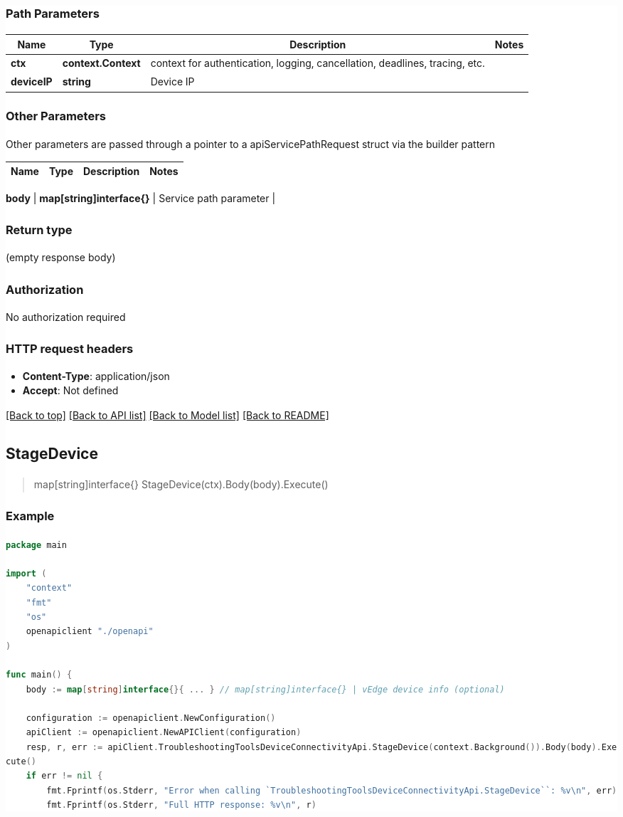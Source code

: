 ### Path Parameters


Name | Type | Description  | Notes
------------- | ------------- | ------------- | -------------
**ctx** | **context.Context** | context for authentication, logging, cancellation, deadlines, tracing, etc.
**deviceIP** | **string** | Device IP | 

### Other Parameters

Other parameters are passed through a pointer to a apiServicePathRequest struct via the builder pattern


Name | Type | Description  | Notes
------------- | ------------- | ------------- | -------------

 **body** | **map[string]interface{}** | Service path parameter | 

### Return type

 (empty response body)

### Authorization

No authorization required

### HTTP request headers

- **Content-Type**: application/json
- **Accept**: Not defined

[[Back to top]](#) [[Back to API list]](../README.md#documentation-for-api-endpoints)
[[Back to Model list]](../README.md#documentation-for-models)
[[Back to README]](../README.md)


## StageDevice

> map[string]interface{} StageDevice(ctx).Body(body).Execute()





### Example

```go
package main

import (
    "context"
    "fmt"
    "os"
    openapiclient "./openapi"
)

func main() {
    body := map[string]interface{}{ ... } // map[string]interface{} | vEdge device info (optional)

    configuration := openapiclient.NewConfiguration()
    apiClient := openapiclient.NewAPIClient(configuration)
    resp, r, err := apiClient.TroubleshootingToolsDeviceConnectivityApi.StageDevice(context.Background()).Body(body).Execute()
    if err != nil {
        fmt.Fprintf(os.Stderr, "Error when calling `TroubleshootingToolsDeviceConnectivityApi.StageDevice``: %v\n", err)
        fmt.Fprintf(os.Stderr, "Full HTTP response: %v\n", r)
```